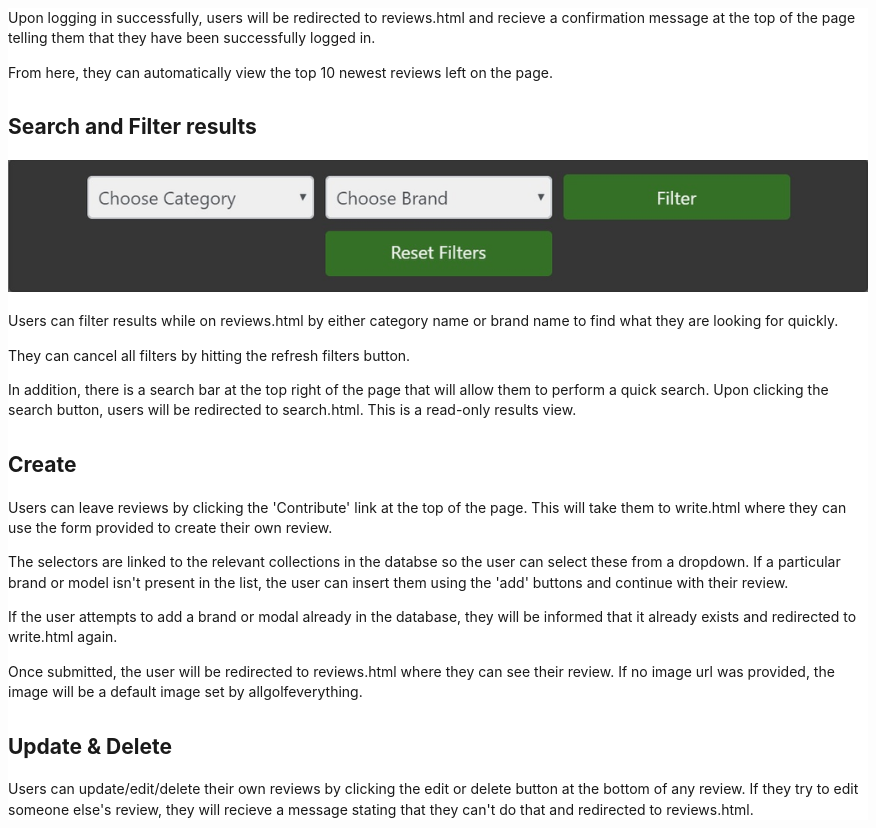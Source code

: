 Upon logging in successfully, users will be redirected to reviews.html and recieve a confirmation message at the top of the page
telling them that they have been successfully logged in.

From here, they can automatically view the top 10 newest reviews left on the page.

## Search and Filter results

![Filters](/static/images/filters.jpg "Filters")

Users can filter results while on reviews.html by either category name or brand name to find what they are looking for quickly.

They can cancel all filters by hitting the refresh filters button.

In addition, there is a search bar at the top right of the page that will allow them to perform a quick search. Upon clicking
the search button, users will be redirected to search.html. This is a read-only results view.

## Create

Users can leave reviews by clicking the 'Contribute' link at the top of the page. This will take them to write.html where
they can use the form provided to create their own review.

The selectors are linked to the relevant collections in the databse so the user can select these from a dropdown. If a 
particular brand or model isn't present in the list, the user can insert them using the 'add' buttons and continue
with their review.

If the user attempts to add a brand or modal already in the database, they will be informed that it already exists and
redirected to write.html again.

Once submitted, the user will be redirected to reviews.html where they can see their review. If no image url was provided,
the image will be a default image set by allgolfeverything.

## Update & Delete

Users can update/edit/delete their own reviews by clicking the edit or delete button at the bottom of any review. 
If they try to edit someone else's review, they will recieve a message stating that they can't do that and redirected 
to reviews.html.
